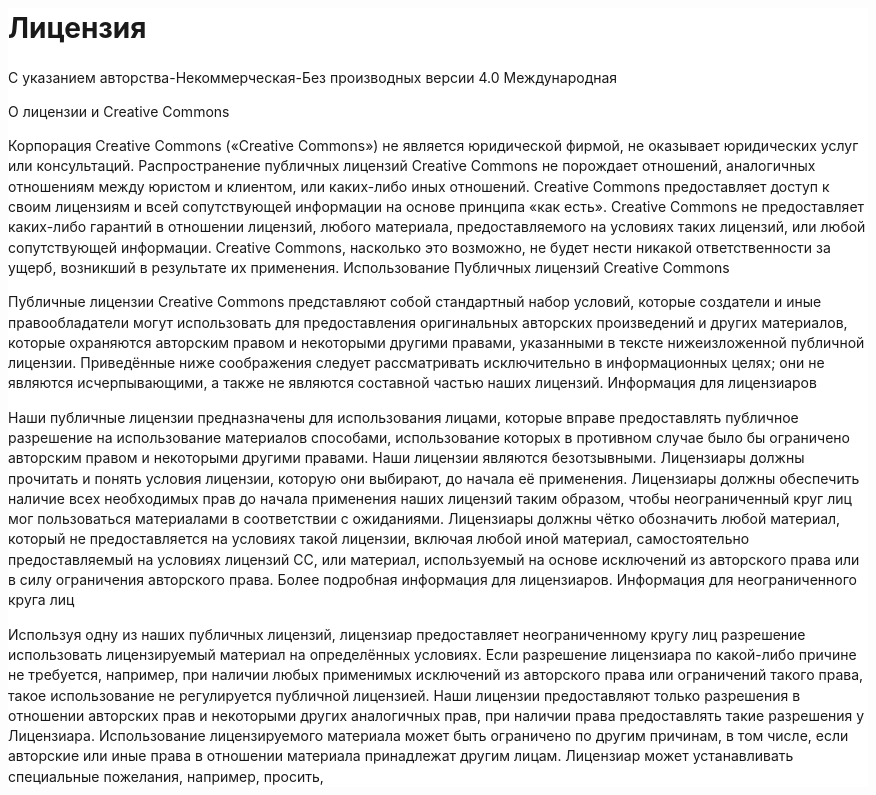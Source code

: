 # Лицензия

С указанием авторства-Некоммерческая-Без производных версии 4.0 Международная

О лицензии и Creative Commons

Корпорация Creative Commons («Creative Commons») не является юридической фирмой, не оказывает юридических услуг или
консультаций. Распространение публичных лицензий Creative Commons не порождает отношений, аналогичных отношениям между
юристом и клиентом, или каких-либо иных отношений. Creative Commons предоставляет доступ к своим лицензиям и всей
сопутствующей информации на основе принципа «как есть». Creative Commons не предоставляет каких-либо гарантий в
отношении лицензий, любого материала, предоставляемого на условиях таких лицензий, или любой сопутствующей информации.
Creative Commons, насколько это возможно, не будет нести никакой ответственности за ущерб, возникший в результате их
применения.
Использование Публичных лицензий Creative Commons

Публичные лицензии Creative Commons представляют собой стандартный набор условий, которые создатели и иные
правообладатели могут использовать для предоставления оригинальных авторских произведений и других материалов, которые
охраняются авторским правом и некоторыми другими правами, указанными в тексте нижеизложенной публичной лицензии.
Приведённые ниже соображения следует рассматривать исключительно в информационных целях; они не являются исчерпывающими,
а также не являются составной частью наших лицензий.
Информация для лицензиаров

Наши публичные лицензии предназначены для использования лицами, которые вправе предоставлять публичное разрешение на
использование материалов способами, использование которых в противном случае было бы ограничено авторским правом и
некоторыми другими правами. Наши лицензии являются безотзывными. Лицензиары должны прочитать и понять условия лицензии,
которую они выбирают, до начала её применения. Лицензиары должны обеспечить наличие всех необходимых прав до начала
применения наших лицензий таким образом, чтобы неограниченный круг лиц мог пользоваться материалами в соответствии с
ожиданиями. Лицензиары должны чётко обозначить любой материал, который не предоставляется на условиях такой лицензии,
включая любой иной материал, самостоятельно предоставляемый на условиях лицензий СС, или материал, используемый на
основе исключений из авторского права или в силу ограничения авторского права. Более подробная информация для
лицензиаров.
Информация для неограниченного круга лиц

Используя одну из наших публичных лицензий, лицензиар предоставляет неограниченному кругу лиц разрешение использовать
лицензируемый материал на определённых условиях. Если разрешение лицензиара по какой-либо причине не требуется,
например, при наличии любых применимых исключений из авторского права или ограничений такого права, такое использование
не регулируется публичной лицензией. Наши лицензии предоставляют только разрешения в отношении авторских прав и
некоторыми других аналогичных прав, при наличии права предоставлять такие разрешения у Лицензиара. Использование
лицензируемого материала может быть ограничено по другим причинам, в том числе, если авторские или иные права в
отношении материала принадлежат другим лицам. Лицензиар может устанавливать специальные пожелания, например, просить,